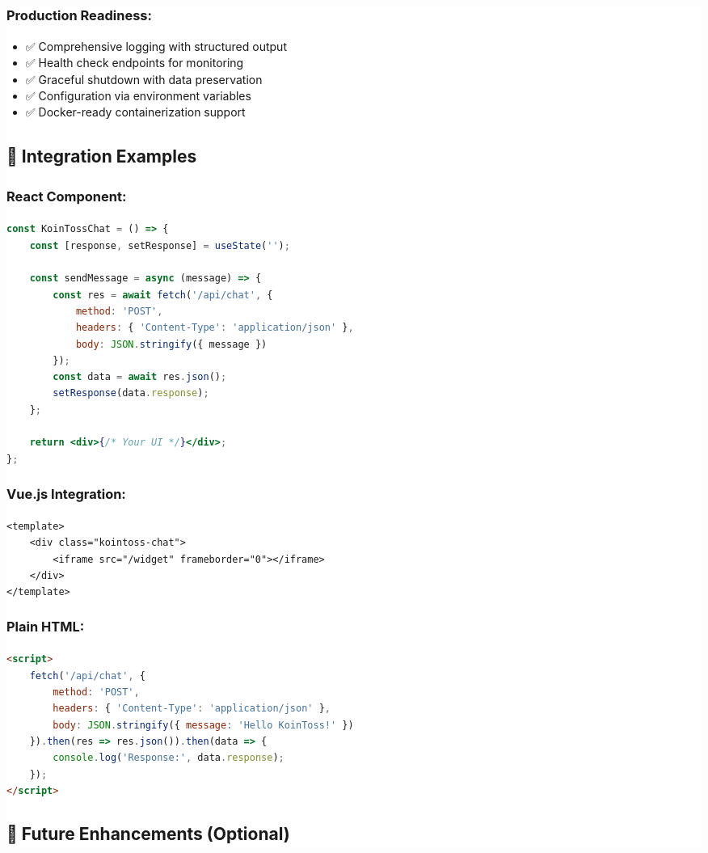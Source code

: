 ### **Production Readiness:**
- ✅ Comprehensive logging with structured output
- ✅ Health check endpoints for monitoring
- ✅ Graceful shutdown with data preservation
- ✅ Configuration via environment variables
- ✅ Docker-ready containerization support

## 🎉 **Integration Examples**

### **React Component:**
```jsx
const KoinTossChat = () => {
    const [response, setResponse] = useState('');
    
    const sendMessage = async (message) => {
        const res = await fetch('/api/chat', {
            method: 'POST',
            headers: { 'Content-Type': 'application/json' },
            body: JSON.stringify({ message })
        });
        const data = await res.json();
        setResponse(data.response);
    };
    
    return <div>{/* Your UI */}</div>;
};
```

### **Vue.js Integration:**
```vue
<template>
    <div class="kointoss-chat">
        <iframe src="/widget" frameborder="0"></iframe>
    </div>
</template>
```

### **Plain HTML:**
```html
<script>
    fetch('/api/chat', {
        method: 'POST',
        headers: { 'Content-Type': 'application/json' },
        body: JSON.stringify({ message: 'Hello KoinToss!' })
    }).then(res => res.json()).then(data => {
        console.log('Response:', data.response);
    });
</script>
```

## 🚧 **Future Enhancements** (Optional)
